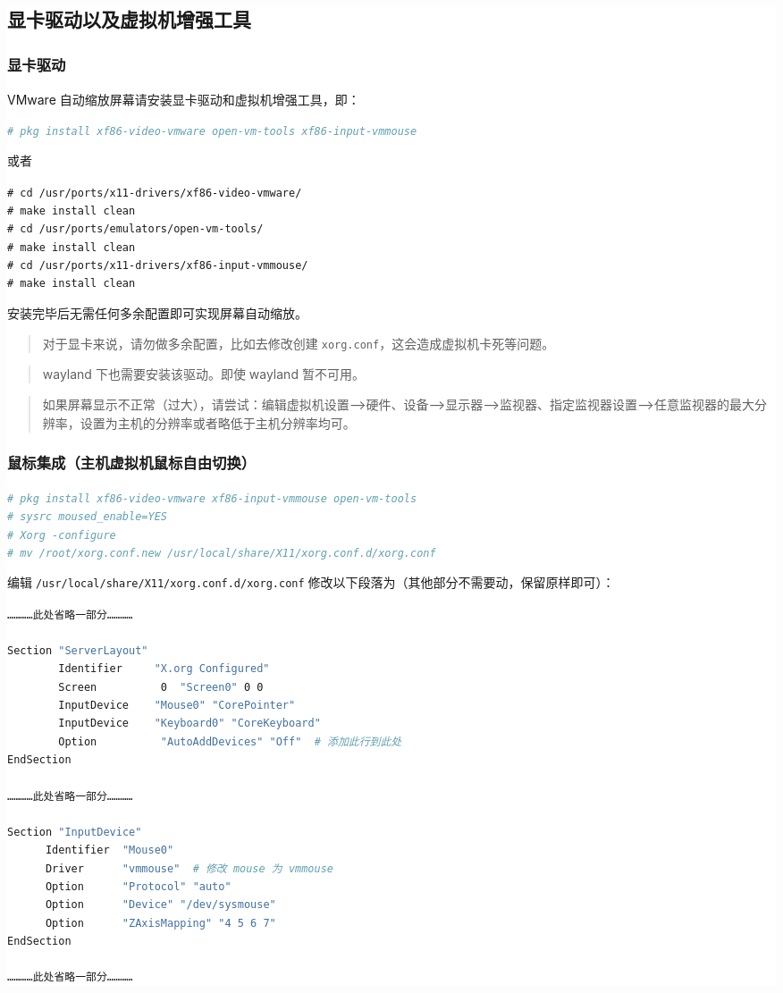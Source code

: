 ## 显卡驱动以及虚拟机增强工具

### 显卡驱动

VMware 自动缩放屏幕请安装显卡驱动和虚拟机增强工具，即：

```sh
# pkg install xf86-video-vmware open-vm-tools xf86-input-vmmouse
```

或者

```
# cd /usr/ports/x11-drivers/xf86-video-vmware/ 
# make install clean
# cd /usr/ports/emulators/open-vm-tools/
# make install clean
# cd /usr/ports/x11-drivers/xf86-input-vmmouse/
# make install clean
```

安装完毕后无需任何多余配置即可实现屏幕自动缩放。

> 对于显卡来说，请勿做多余配置，比如去修改创建 `xorg.conf`，这会造成虚拟机卡死等问题。

> wayland 下也需要安装该驱动。即使 wayland 暂不可用。

> 如果屏幕显示不正常（过大），请尝试：编辑虚拟机设置——>硬件、设备——>显示器——>监视器、指定监视器设置——>任意监视器的最大分辨率，设置为主机的分辨率或者略低于主机分辨率均可。


### 鼠标集成（主机虚拟机鼠标自由切换）

```sh
# pkg install xf86-video-vmware xf86-input-vmmouse open-vm-tools
# sysrc moused_enable=YES
# Xorg -configure
# mv /root/xorg.conf.new /usr/local/share/X11/xorg.conf.d/xorg.conf
```

编辑 `/usr/local/share/X11/xorg.conf.d/xorg.conf` 修改以下段落为（其他部分不需要动，保留原样即可）：

```sh
…………此处省略一部分…………

Section "ServerLayout"
        Identifier     "X.org Configured"
        Screen          0  "Screen0" 0 0
        InputDevice    "Mouse0" "CorePointer"
        InputDevice    "Keyboard0" "CoreKeyboard"
        Option          "AutoAddDevices" "Off"  # 添加此行到此处
EndSection

…………此处省略一部分…………

Section "InputDevice"
      Identifier  "Mouse0"
      Driver      "vmmouse"  # 修改 mouse 为 vmmouse
      Option      "Protocol" "auto"
      Option      "Device" "/dev/sysmouse"
      Option      "ZAxisMapping" "4 5 6 7"
EndSection

…………此处省略一部分…………
```

